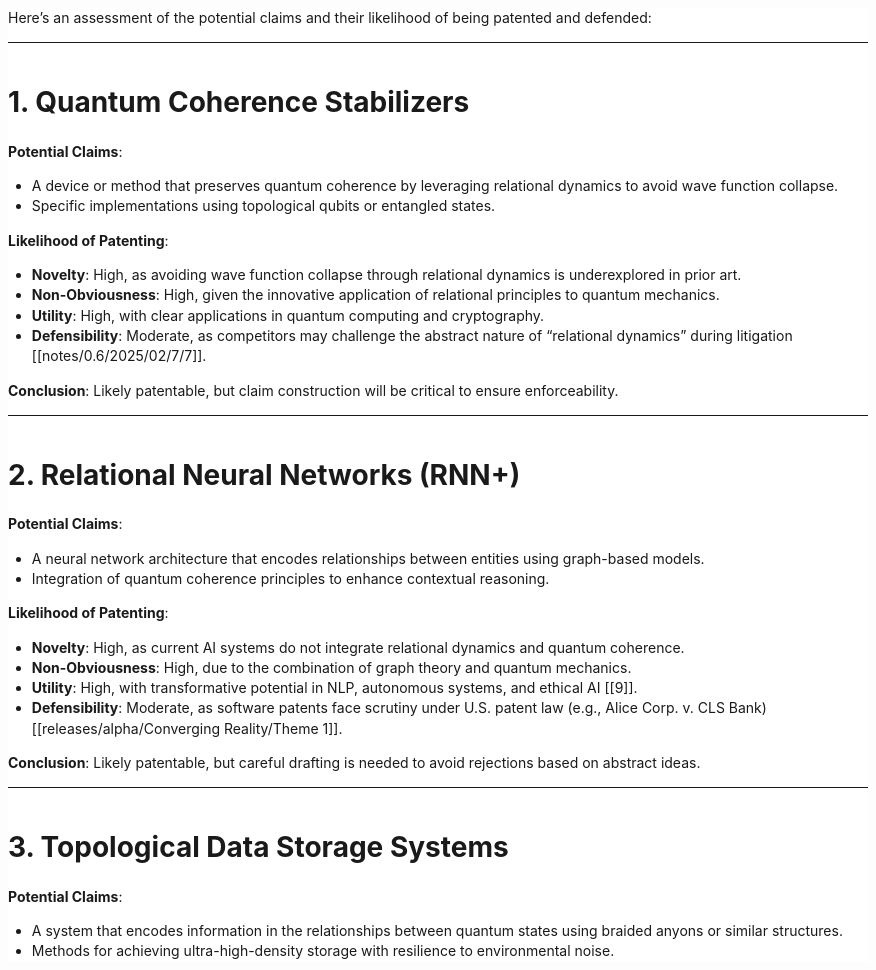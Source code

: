 Here’s an assessment of the potential claims and their likelihood of being patented and defended:

---

# 1. **Quantum Coherence Stabilizers**

**Potential Claims**:
- A device or method that preserves quantum coherence by leveraging relational dynamics to avoid wave function collapse.
- Specific implementations using topological qubits or entangled states.

**Likelihood of Patenting**:
- **Novelty**: High, as avoiding wave function collapse through relational dynamics is underexplored in prior art.
- **Non-Obviousness**: High, given the innovative application of relational principles to quantum mechanics.
- **Utility**: High, with clear applications in quantum computing and cryptography.
- **Defensibility**: Moderate, as competitors may challenge the abstract nature of “relational dynamics” during litigation [[notes/0.6/2025/02/7/7]].

**Conclusion**: Likely patentable, but claim construction will be critical to ensure enforceability.

---

# 2. **Relational Neural Networks (RNN+)**

**Potential Claims**:
- A neural network architecture that encodes relationships between entities using graph-based models.
- Integration of quantum coherence principles to enhance contextual reasoning.

**Likelihood of Patenting**:
- **Novelty**: High, as current AI systems do not integrate relational dynamics and quantum coherence.
- **Non-Obviousness**: High, due to the combination of graph theory and quantum mechanics.
- **Utility**: High, with transformative potential in NLP, autonomous systems, and ethical AI [[9]].
- **Defensibility**: Moderate, as software patents face scrutiny under U.S. patent law (e.g., Alice Corp. v. CLS Bank) [[releases/alpha/Converging Reality/Theme 1]].

**Conclusion**: Likely patentable, but careful drafting is needed to avoid rejections based on abstract ideas.

---

# 3. **Topological Data Storage Systems**

**Potential Claims**:
- A system that encodes information in the relationships between quantum states using braided anyons or similar structures.
- Methods for achieving ultra-high-density storage with resilience to environmental noise.
